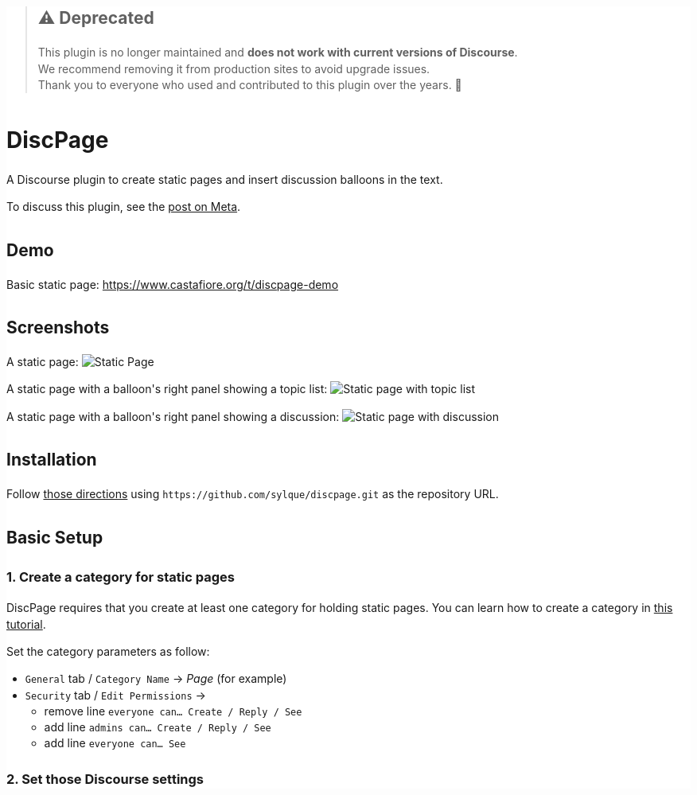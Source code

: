 >## ⚠️ Deprecated
>This plugin is no longer maintained and **does not work with current versions of Discourse**.  
We recommend removing it from production sites to avoid upgrade issues.  
Thank you to everyone who used and contributed to this plugin over the years. 🙏


# DiscPage

A Discourse plugin to create static pages and insert discussion balloons in the text.

To discuss this plugin, see the [post on Meta](https://meta.discourse.org/t/discpage-a-plugin-to-create-static-pages-and-insert-discussion-balloons-in-the-text/136841).

## Demo

Basic static page: https://www.castafiore.org/t/discpage-demo

## Screenshots

A static page:
![Static Page](screenshot1.png)

A static page with a balloon's right panel showing a topic list:
![Static page with topic list](screenshot2.png)

A static page with a balloon's right panel showing a discussion:
![Static page with discussion](screenshot3.png)

## Installation

Follow
[those directions](https://meta.discourse.org/t/install-plugins-in-discourse/19157)
using `https://github.com/sylque/discpage.git` as the repository URL.

## Basic Setup

### 1. Create a category for static pages

DiscPage requires that you create at least one category for holding static
pages. You can learn how to create a category in
[this tutorial](https://discourseengine.com/blog/create-new-category-discourse/).

Set the category parameters as follow:

- `General` tab / `Category Name` &rightarrow; _Page_ (for example)
- `Security` tab / `Edit Permissions` &rightarrow;
  - remove line `everyone can… Create / Reply / See`
  - add line `admins can… Create / Reply / See`
  - add line `everyone can… See`

### 2. Set those Discourse settings
